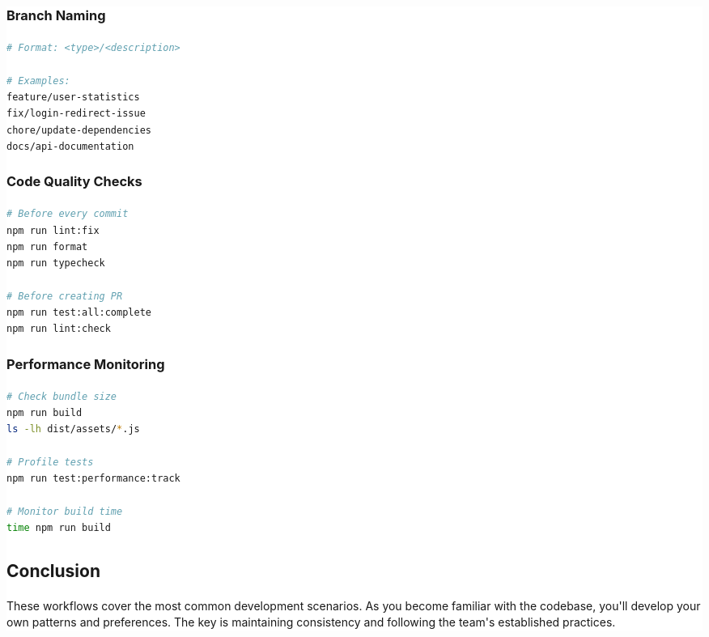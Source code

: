 ### Branch Naming

```bash
# Format: <type>/<description>

# Examples:
feature/user-statistics
fix/login-redirect-issue
chore/update-dependencies
docs/api-documentation
```

### Code Quality Checks

```bash
# Before every commit
npm run lint:fix
npm run format
npm run typecheck

# Before creating PR
npm run test:all:complete
npm run lint:check
```

### Performance Monitoring

```bash
# Check bundle size
npm run build
ls -lh dist/assets/*.js

# Profile tests
npm run test:performance:track

# Monitor build time
time npm run build
```

## Conclusion

These workflows cover the most common development scenarios. As you become familiar with the codebase, you'll develop your own patterns and preferences. The key is maintaining consistency and following the team's established practices.